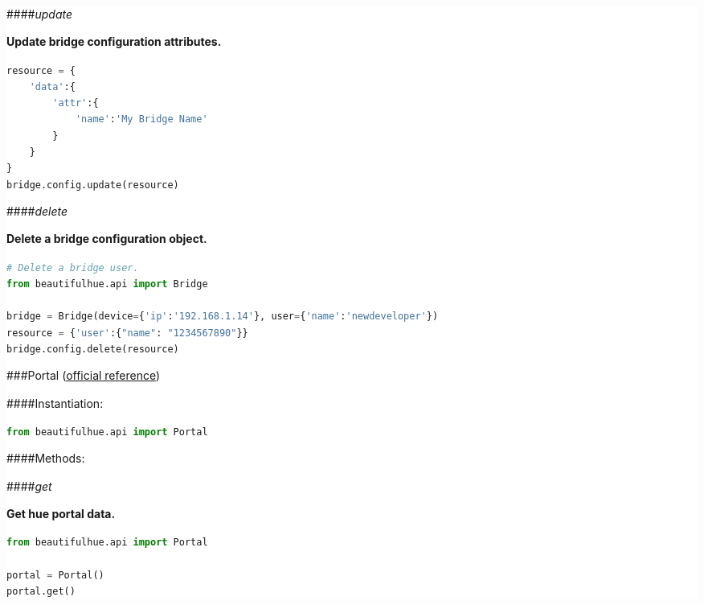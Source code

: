 ####_update_

**Update bridge configuration attributes.**
```python
resource = {
    'data':{
        'attr':{
            'name':'My Bridge Name'
        }
    }
}
bridge.config.update(resource)
```

####_delete_

**Delete a bridge configuration object.**
```python
# Delete a bridge user.
from beautifulhue.api import Bridge

bridge = Bridge(device={'ip':'192.168.1.14'}, user={'name':'newdeveloper'})
resource = {'user':{"name": "1234567890"}}
bridge.config.delete(resource)
```

###Portal
([official reference](http://developers.meethue.com/5_portalapi.html))

####Instantiation:

```python
from beautifulhue.api import Portal
```

####Methods:

####_get_

**Get hue portal data.**
```python
from beautifulhue.api import Portal

portal = Portal()
portal.get()
```


